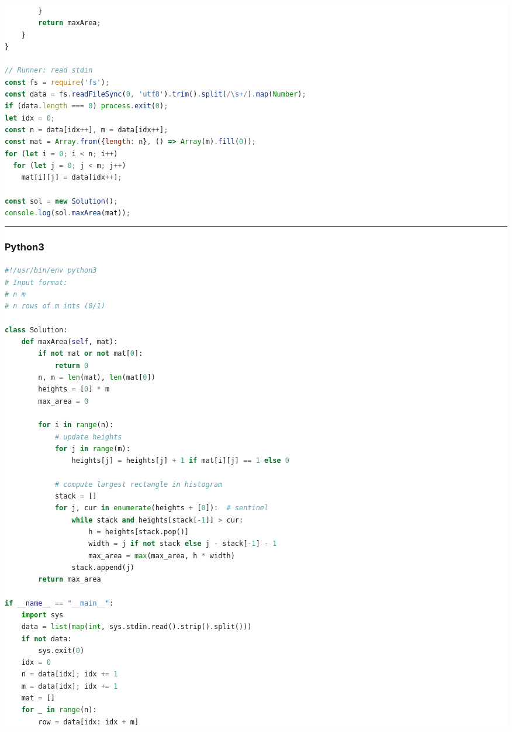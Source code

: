 ```javascript
        }
        return maxArea;
    }
}

// Runner: read stdin
const fs = require('fs');
const data = fs.readFileSync(0, 'utf8').trim().split(/\s+/).map(Number);
if (data.length === 0) process.exit(0);
let idx = 0;
const n = data[idx++], m = data[idx++];
const mat = Array.from({length: n}, () => Array(m).fill(0));
for (let i = 0; i < n; i++)
  for (let j = 0; j < m; j++)
    mat[i][j] = data[idx++];

const sol = new Solution();
console.log(sol.maxArea(mat));
```

---

### Python3

```python
#!/usr/bin/env python3
# Input format:
# n m
# n rows of m ints (0/1)

class Solution:
    def maxArea(self, mat):
        if not mat or not mat[0]:
            return 0
        n, m = len(mat), len(mat[0])
        heights = [0] * m
        max_area = 0

        for i in range(n):
            # update heights
            for j in range(m):
                heights[j] = heights[j] + 1 if mat[i][j] == 1 else 0

            # compute largest rectangle in histogram
            stack = []
            for j, cur in enumerate(heights + [0]):  # sentinel
                while stack and heights[stack[-1]] > cur:
                    h = heights[stack.pop()]
                    width = j if not stack else j - stack[-1] - 1
                    max_area = max(max_area, h * width)
                stack.append(j)
        return max_area

if __name__ == "__main__":
    import sys
    data = list(map(int, sys.stdin.read().strip().split()))
    if not data:
        sys.exit(0)
    idx = 0
    n = data[idx]; idx += 1
    m = data[idx]; idx += 1
    mat = []
    for _ in range(n):
        row = data[idx: idx + m]
```